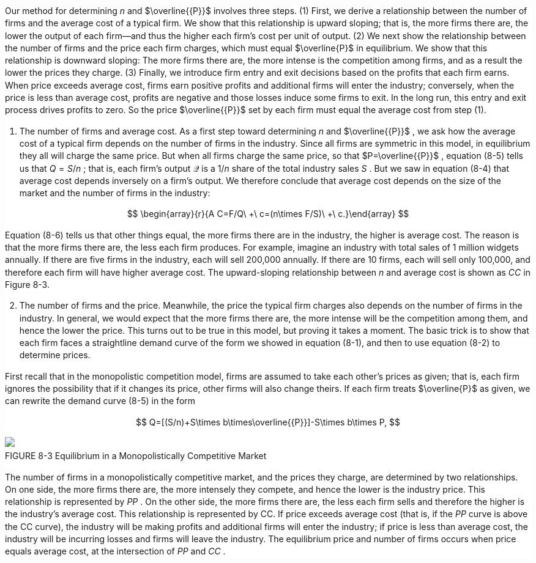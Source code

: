 Our method for determining $n$ and $\overline{{P}}$ involves three steps. (1) First, we derive a relationship between the number of firms and the average cost of a typical firm. We show that this relationship is upward sloping; that is, the more firms there are, the lower the output of each firm—and thus the higher each firm’s cost per unit of output. (2) We next show the relationship between the number of firms and the price each firm charges, which must equal $\overline{P}$ in equilibrium. We show that this relationship is downward sloping: The more firms there are, the more intense is the competition among firms, and as a result the lower the prices they charge. (3) Finally, we introduce firm entry and exit decisions based on the profits that each firm earns. When price exceeds average cost, firms earn positive profits and additional firms will enter the industry; conversely, when the price is less than average cost, profits are negative and those losses induce some firms to exit. In the long run, this entry and exit process drives profits to zero. So the price $\overline{{P}}$ set by each firm must equal the average cost from step (1).  

1.	 The number of firms and average cost. As a first step toward determining $n$ and $\overline{{P}}$ , we ask how the average cost of a typical firm depends on the number of firms in the industry. Since all firms are symmetric in this model, in equilibrium they all will charge the same price. But when all firms charge the same price, so that $P=\overline{{P}}$ , equation (8-5) tells us that $Q=S/n$ ; that is, each firm’s output $\boldsymbol{\mathcal{Q}}$ is a $1/n$ share of the total industry sales $S$ . But we saw in equation (8-4) that average cost depends inversely on a firm’s output. We therefore conclude that average cost depends on the size of the market and the number of firms in the industry:  

$$
\begin{array}{r}{A C=F/Q\ +\ c=(n\times F/S)\ +\ c.}\end{array}
$$  

Equation (8-6) tells us that other things equal, the more firms there are in the industry, the higher is average cost. The reason is that the more firms there are, the less each firm produces. For example, imagine an industry with total sales of 1 million widgets annually. If there are five firms in the industry, each will sell 200,000 annually. If there are 10 firms, each will sell only 100,000, and therefore each firm will have higher average cost. The upward-sloping relationship between $n$ and average cost is shown as $C C$ in Figure 8-3.  

2.	 The number of firms and the price. Meanwhile, the price the typical firm charges also depends on the number of firms in the industry. In general, we would expect that the more firms there are, the more intense will be the competition among them, and hence the lower the price. This turns out to be true in this model, but proving it takes a moment. The basic trick is to show that each firm faces a straightline demand curve of the form we showed in equation (8-1), and then to use equation (8-2) to determine prices.  

First recall that in the monopolistic competition model, firms are assumed to take each other’s prices as given; that is, each firm ignores the possibility that if it changes its price, other firms will also change theirs. If each firm treats $\overline{P}$ as given, we can rewrite the demand curve (8-5) in the form  

$$
Q=[(S/n)+S\times b\times\overline{{P}}]-S\times b\times P,
$$  

![](images/63a38e5b8098a41d12c6cdbce4914ac2a906890060038d8e078fa078579e2ac4.jpg)  
FIGURE 8-3 Equilibrium in a Monopolistically Competitive Market  

The number of firms in a monopolistically competitive market, and the prices they charge, are determined by two relationships. On one side, the more firms there are, the more intensely they compete, and hence the lower is the industry price. This relationship is represented by $P P$ . On the other side, the more firms there are, the less each firm sells and therefore the higher is the industry’s average cost. This relationship is represented by CC. If price exceeds average cost (that is, if the $P P$ curve is above the CC curve), the industry will be making profits and additional firms will enter the industry; if price is less than average cost, the industry will be incurring losses and firms will leave the industry. The equilibrium price and number of firms occurs when price equals average cost, at the intersection of $P P$ and $C C$ .  

